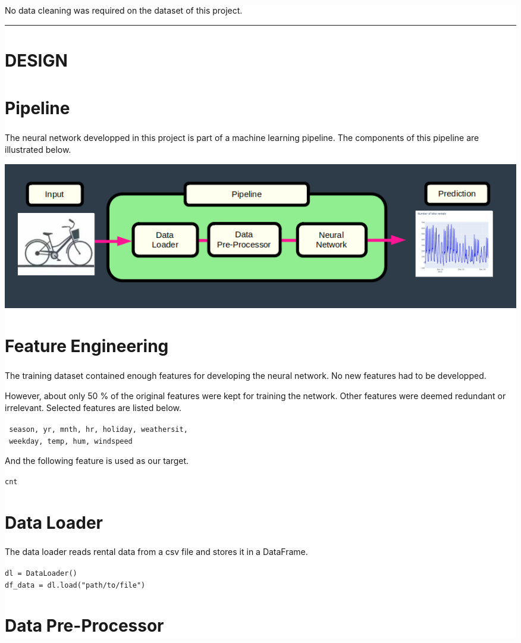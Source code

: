No data cleaning was required on the dataset of this project.

---
# DESIGN

# Pipeline

The neural network developped in this project is part of a machine learning pipeline. The components of this pipeline are illustrated below.

<img src="images/pipeline.png"/> 

# Feature Engineering

The training dataset contained enough features for developing the neural network. No new features had to be developped.

However, about only 50 % of the original features were kept for training the network. Other features were deemed redundant or irrelevant. Selected features are listed below.

	 season, yr, mnth, hr, holiday, weathersit,
	 weekday, temp, hum, windspeed

And the following feature is used as our target.

	cnt


# Data Loader

The data loader reads rental data from a csv file and stores it in a DataFrame.

	dl = DataLoader()
	df_data = dl.load("path/to/file")	

# Data Pre-Processor
